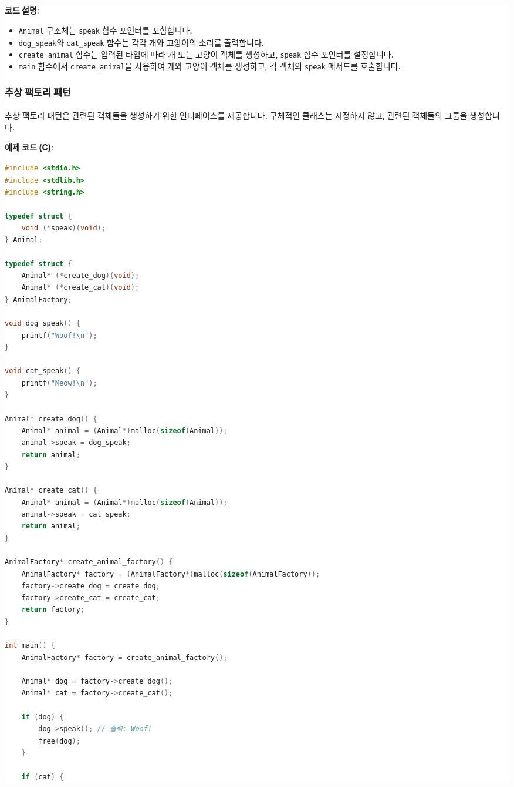 **코드 설명**:
- `Animal` 구조체는 `speak` 함수 포인터를 포함합니다.
- `dog_speak`와 `cat_speak` 함수는 각각 개와 고양이의 소리를 출력합니다.
- `create_animal` 함수는 입력된 타입에 따라 개 또는 고양이 객체를 생성하고, `speak` 함수 포인터를 설정합니다.
- `main` 함수에서 `create_animal`을 사용하여 개와 고양이 객체를 생성하고, 각 객체의 `speak` 메서드를 호출합니다.

### 추상 팩토리 패턴

추상 팩토리 패턴은 관련된 객체들을 생성하기 위한 인터페이스를 제공합니다. 구체적인 클래스는 지정하지 않고, 관련된 객체들의 그룹을 생성합니다.

**예제 코드 (C)**:

```c
#include <stdio.h>
#include <stdlib.h>
#include <string.h>

typedef struct {
    void (*speak)(void);
} Animal;

typedef struct {
    Animal* (*create_dog)(void);
    Animal* (*create_cat)(void);
} AnimalFactory;

void dog_speak() {
    printf("Woof!\n");
}

void cat_speak() {
    printf("Meow!\n");
}

Animal* create_dog() {
    Animal* animal = (Animal*)malloc(sizeof(Animal));
    animal->speak = dog_speak;
    return animal;
}

Animal* create_cat() {
    Animal* animal = (Animal*)malloc(sizeof(Animal));
    animal->speak = cat_speak;
    return animal;
}

AnimalFactory* create_animal_factory() {
    AnimalFactory* factory = (AnimalFactory*)malloc(sizeof(AnimalFactory));
    factory->create_dog = create_dog;
    factory->create_cat = create_cat;
    return factory;
}

int main() {
    AnimalFactory* factory = create_animal_factory();

    Animal* dog = factory->create_dog();
    Animal* cat = factory->create_cat();

    if (dog) {
        dog->speak(); // 출력: Woof!
        free(dog);
    }

    if (cat) {
```
